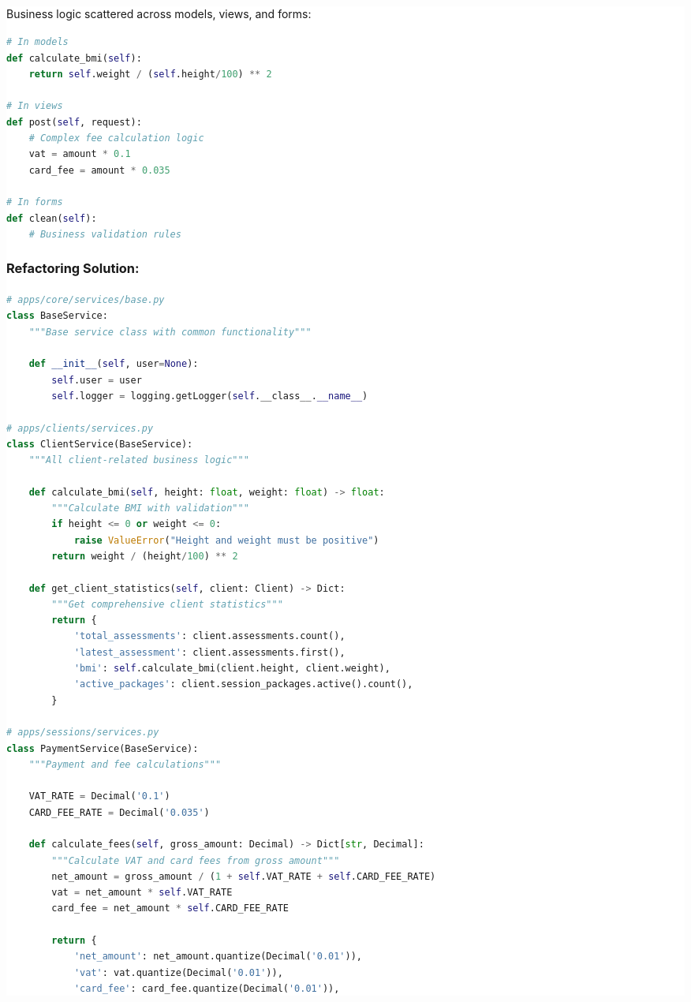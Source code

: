 Business logic scattered across models, views, and forms:

```python
# In models
def calculate_bmi(self):
    return self.weight / (self.height/100) ** 2

# In views  
def post(self, request):
    # Complex fee calculation logic
    vat = amount * 0.1
    card_fee = amount * 0.035
    
# In forms
def clean(self):
    # Business validation rules
```

### Refactoring Solution:

```python
# apps/core/services/base.py
class BaseService:
    """Base service class with common functionality"""
    
    def __init__(self, user=None):
        self.user = user
        self.logger = logging.getLogger(self.__class__.__name__)

# apps/clients/services.py
class ClientService(BaseService):
    """All client-related business logic"""
    
    def calculate_bmi(self, height: float, weight: float) -> float:
        """Calculate BMI with validation"""
        if height <= 0 or weight <= 0:
            raise ValueError("Height and weight must be positive")
        return weight / (height/100) ** 2
    
    def get_client_statistics(self, client: Client) -> Dict:
        """Get comprehensive client statistics"""
        return {
            'total_assessments': client.assessments.count(),
            'latest_assessment': client.assessments.first(),
            'bmi': self.calculate_bmi(client.height, client.weight),
            'active_packages': client.session_packages.active().count(),
        }

# apps/sessions/services.py  
class PaymentService(BaseService):
    """Payment and fee calculations"""
    
    VAT_RATE = Decimal('0.1')
    CARD_FEE_RATE = Decimal('0.035')
    
    def calculate_fees(self, gross_amount: Decimal) -> Dict[str, Decimal]:
        """Calculate VAT and card fees from gross amount"""
        net_amount = gross_amount / (1 + self.VAT_RATE + self.CARD_FEE_RATE)
        vat = net_amount * self.VAT_RATE
        card_fee = net_amount * self.CARD_FEE_RATE
        
        return {
            'net_amount': net_amount.quantize(Decimal('0.01')),
            'vat': vat.quantize(Decimal('0.01')),
            'card_fee': card_fee.quantize(Decimal('0.01')),
```